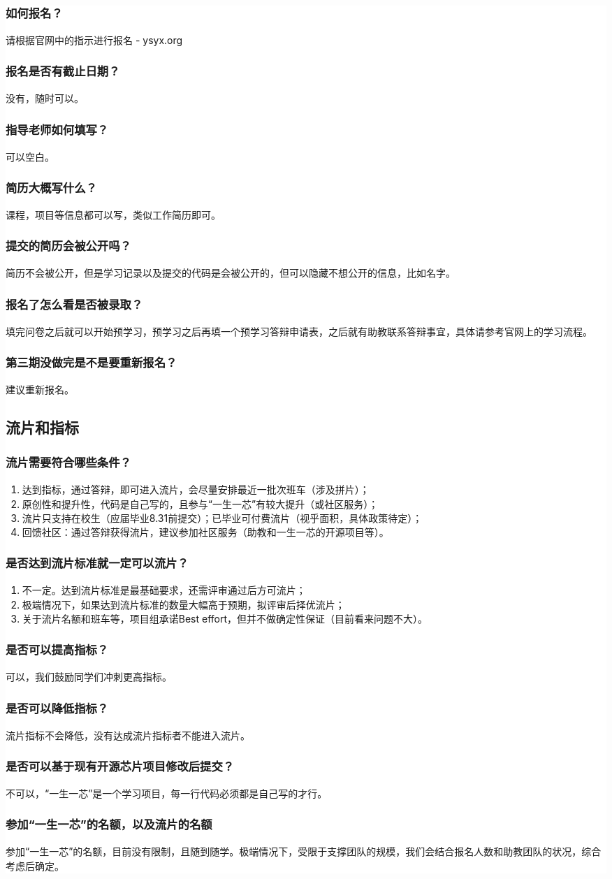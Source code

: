 ### 如何报名？
请根据官网中的指示进行报名 - ysyx.org

### 报名是否有截止日期？
没有，随时可以。

### 指导老师如何填写？
可以空白。

### 简历大概写什么？
课程，项目等信息都可以写，类似工作简历即可。

### 提交的简历会被公开吗？
简历不会被公开，但是学习记录以及提交的代码是会被公开的，但可以隐藏不想公开的信息，比如名字。

### 报名了怎么看是否被录取？
填完问卷之后就可以开始预学习，预学习之后再填一个预学习答辩申请表，之后就有助教联系答辩事宜，具体请参考官网上的学习流程。

### 第三期没做完是不是要重新报名？
建议重新报名。





## 流片和指标

### 流片需要符合哪些条件？
1. 达到指标，通过答辩，即可进入流片，会尽量安排最近一批次班车（涉及拼片）；
2. 原创性和提升性，代码是自己写的，且参与“一生一芯”有较大提升（或社区服务）；
3. 流片只支持在校生（应届毕业8.31前提交）；已毕业可付费流片（视乎面积，具体政策待定）；
4. 回馈社区：通过答辩获得流片，建议参加社区服务（助教和一生一芯的开源项目等）。

### 是否达到流片标准就一定可以流片？
1. 不一定。达到流片标准是最基础要求，还需评审通过后方可流片；
2. 极端情况下，如果达到流片标准的数量大幅高于预期，拟评审后择优流片；
3. 关于流片名额和班车等，项目组承诺Best effort，但并不做确定性保证（目前看来问题不大）。

### 是否可以提高指标？
可以，我们鼓励同学们冲刺更高指标。

### 是否可以降低指标？
流片指标不会降低，没有达成流片指标者不能进入流片。

### 是否可以基于现有开源芯片项目修改后提交？
不可以，“一生一芯”是一个学习项目，每一行代码必须都是自己写的才行。

### 参加“一生一芯”的名额，以及流片的名额
参加“一生一芯”的名额，目前没有限制，且随到随学。极端情况下，受限于支撑团队的规模，我们会结合报名人数和助教团队的状况，综合考虑后确定。
